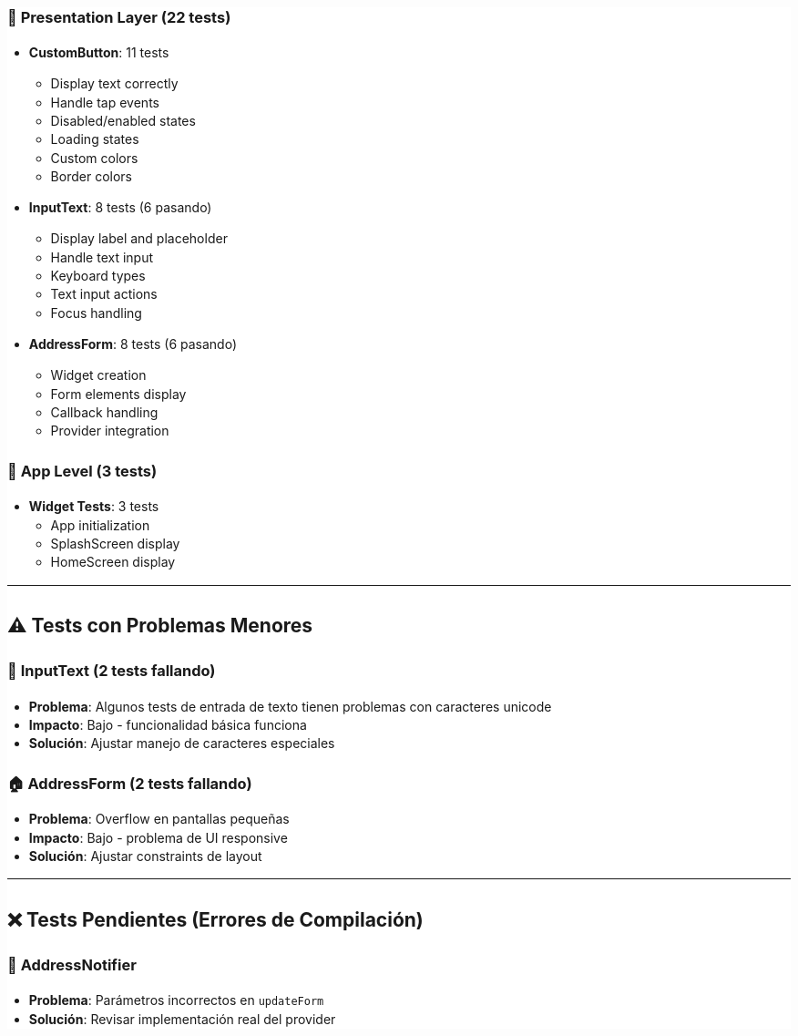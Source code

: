### 🎨 **Presentation Layer (22 tests)**
- **CustomButton**: 11 tests
  - Display text correctly
  - Handle tap events
  - Disabled/enabled states
  - Loading states
  - Custom colors
  - Border colors

- **InputText**: 8 tests (6 pasando)
  - Display label and placeholder
  - Handle text input
  - Keyboard types
  - Text input actions
  - Focus handling

- **AddressForm**: 8 tests (6 pasando)
  - Widget creation
  - Form elements display
  - Callback handling
  - Provider integration

### 🚀 **App Level (3 tests)**
- **Widget Tests**: 3 tests
  - App initialization
  - SplashScreen display
  - HomeScreen display

---

## ⚠️ **Tests con Problemas Menores**

### 📝 **InputText (2 tests fallando)**
- **Problema**: Algunos tests de entrada de texto tienen problemas con caracteres unicode
- **Impacto**: Bajo - funcionalidad básica funciona
- **Solución**: Ajustar manejo de caracteres especiales

### 🏠 **AddressForm (2 tests fallando)**
- **Problema**: Overflow en pantallas pequeñas
- **Impacto**: Bajo - problema de UI responsive
- **Solución**: Ajustar constraints de layout

---

## ❌ **Tests Pendientes (Errores de Compilación)**

### 🔄 **AddressNotifier**
- **Problema**: Parámetros incorrectos en `updateForm`
- **Solución**: Revisar implementación real del provider
